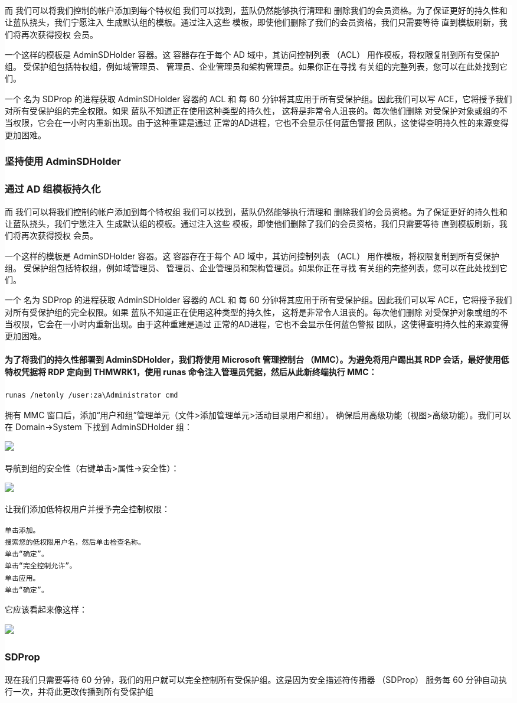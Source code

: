 而 我们可以将我们控制的帐户添加到每个特权组 我们可以找到，蓝队仍然能够执行清理和 删除我们的会员资格。为了保证更好的持久性和 让蓝队挠头，我们宁愿注入 生成默认组的模板。通过注入这些 模板，即使他们删除了我们的会员资格，我们只需要等待 直到模板刷新，我们将再次获得授权 会员。

一个这样的模板是 AdminSDHolder 容器。这 容器存在于每个 AD 域中，其访问控制列表 （ACL） 用作模板，将权限复制到所有受保护组。 受保护组包括特权组，例如域管理员、 管理员、企业管理员和架构管理员。如果你正在寻找 有关组的完整列表，您可以在此处找到它们。

一个 名为 SDProp 的进程获取 AdminSDHolder 容器的 ACL 和 每 60 分钟将其应用于所有受保护组。因此我们可以写 ACE，它将授予我们对所有受保护组的完全权限。如果 蓝队不知道正在使用这种类型的持久性， 这将是非常令人沮丧的。每次他们删除 对受保护对象或组的不当权限，它会在一小时内重新出现。由于这种重建是通过 正常的AD进程，它也不会显示任何蓝色警报 团队，这使得查明持久性的来源变得更加困难。

### 坚持使用 AdminSDHolder

### 通过 AD 组模板持久化

而 我们可以将我们控制的帐户添加到每个特权组 我们可以找到，蓝队仍然能够执行清理和 删除我们的会员资格。为了保证更好的持久性和 让蓝队挠头，我们宁愿注入 生成默认组的模板。通过注入这些 模板，即使他们删除了我们的会员资格，我们只需要等待 直到模板刷新，我们将再次获得授权 会员。

一个这样的模板是 AdminSDHolder 容器。这 容器存在于每个 AD 域中，其访问控制列表 （ACL） 用作模板，将权限复制到所有受保护组。 受保护组包括特权组，例如域管理员、 管理员、企业管理员和架构管理员。如果你正在寻找 有关组的完整列表，您可以在此处找到它们。

一个 名为 SDProp 的进程获取 AdminSDHolder 容器的 ACL 和 每 60 分钟将其应用于所有受保护组。因此我们可以写 ACE，它将授予我们对所有受保护组的完全权限。如果 蓝队不知道正在使用这种类型的持久性， 这将是非常令人沮丧的。每次他们删除 对受保护对象或组的不当权限，它会在一小时内重新出现。由于这种重建是通过 正常的AD进程，它也不会显示任何蓝色警报 团队，这使得查明持久性的来源变得更加困难。

#### 为了将我们的持久性部署到 AdminSDHolder，我们将使用 Microsoft 管理控制台 （MMC）。为避免将用户踢出其 RDP 会话，最好使用低特权凭据将 RDP 定向到 THMWRK1，使用 runas 命令注入管理员凭据，然后从此新终端执行 MMC：

    runas /netonly /user:za\Administrator cmd

拥有 MMC 窗口后，添加“用户和组”管理单元（文件>添加管理单元>活动目录用户和组）。 确保启用高级功能（视图>高级功能）。我们可以在 Domain->System 下找到 AdminSDHolder 组：

<img src='https://tryhackme-images.s3.amazonaws.com/user-uploads/6093e17fa004d20049b6933e/room-content/0f6439b2dd402b9ec019f3cef177526f.png' />

导航到组的安全性（右键单击>属性->安全性）：

<img src='https://tryhackme-images.s3.amazonaws.com/user-uploads/6093e17fa004d20049b6933e/room-content/7ebe36369729b7edb1160dde2ace276a.png' />

让我们添加低特权用户并授予完全控制权限：

    单击添加。
    搜索您的低权限用户名，然后单击检查名称。
    单击“确定”。
    单击“完全控制允许”。
    单击应用。
    单击“确定”。

它应该看起来像这样：

<img src='https://tryhackme-images.s3.amazonaws.com/user-uploads/6093e17fa004d20049b6933e/room-content/75c8454bf447398db713da5fbae160dc.png' />

### SDProp

现在我们只需要等待 60 分钟，我们的用户就可以完全控制所有受保护组。这是因为安全描述符传播器 （SDProp） 服务每 60 分钟自动执行一次，并将此更改传播到所有受保护组
